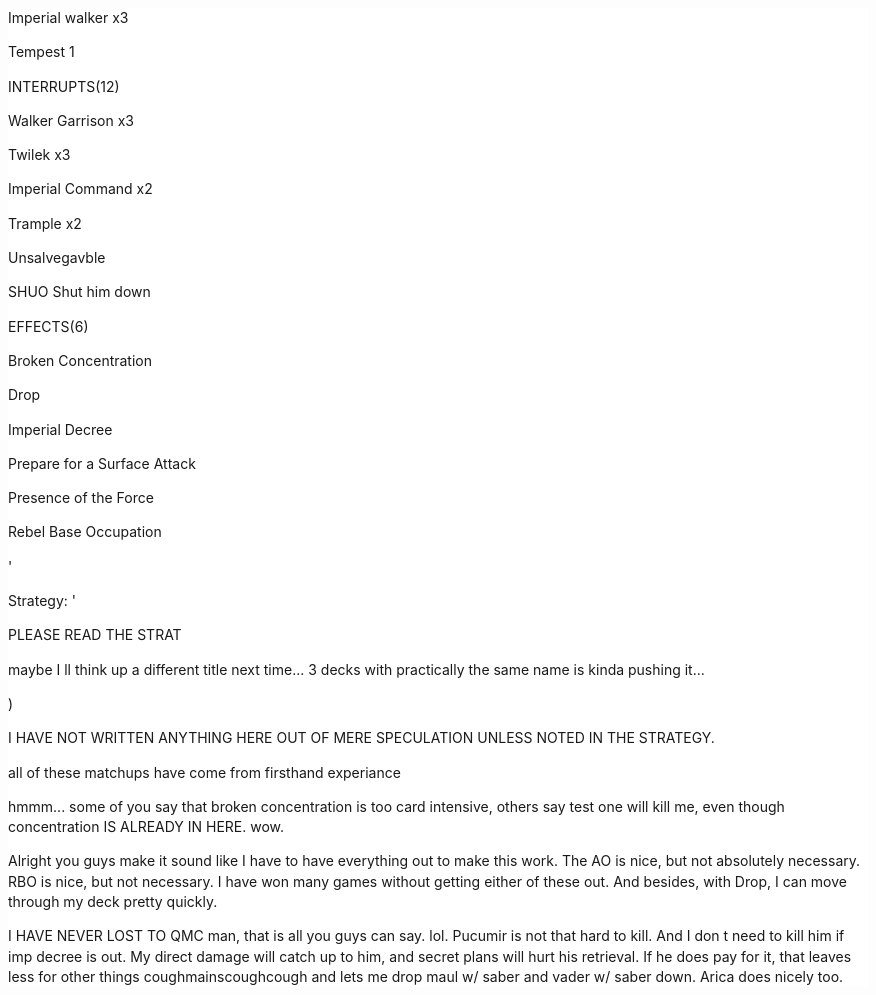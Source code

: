 Imperial walker x3

Tempest 1


 INTERRUPTS(12)

Walker Garrison x3

Twilek x3

Imperial Command x2

Trample x2

Unsalvegavble

SHUO Shut him down


 EFFECTS(6)

Broken Concentration

Drop

Imperial Decree

Prepare for a Surface Attack

Presence of the Force

Rebel Base Occupation


'

Strategy: '

PLEASE READ THE STRAT


maybe I ll think up a different title next time... 3 decks with practically the same name is kinda pushing it...

)


I HAVE NOT WRITTEN ANYTHING HERE OUT OF MERE SPECULATION UNLESS NOTED IN THE STRATEGY.

all of these matchups have come from firsthand experiance


hmmm... some of you say that broken concentration is too card intensive, others say test one will kill me, even though concentration IS ALREADY IN HERE.  wow.


Alright you guys make it sound like I have to have everything out to make this work.  The AO is nice, but not absolutely necessary.  RBO is nice, but not necessary.  I have won many games without getting either of these out.  And besides, with Drop, I can move through my deck pretty quickly.


I HAVE NEVER LOST TO QMC  man, that is all you guys can say.  lol.  Pucumir is not that hard to kill.  And I don t need to kill him if imp decree is out.  My direct damage will catch up to him, and secret plans will hurt his retrieval.  If he does pay for it, that leaves less for other things coughmainscoughcough and lets me drop maul w/ saber and vader w/ saber down.  Arica does nicely too.
